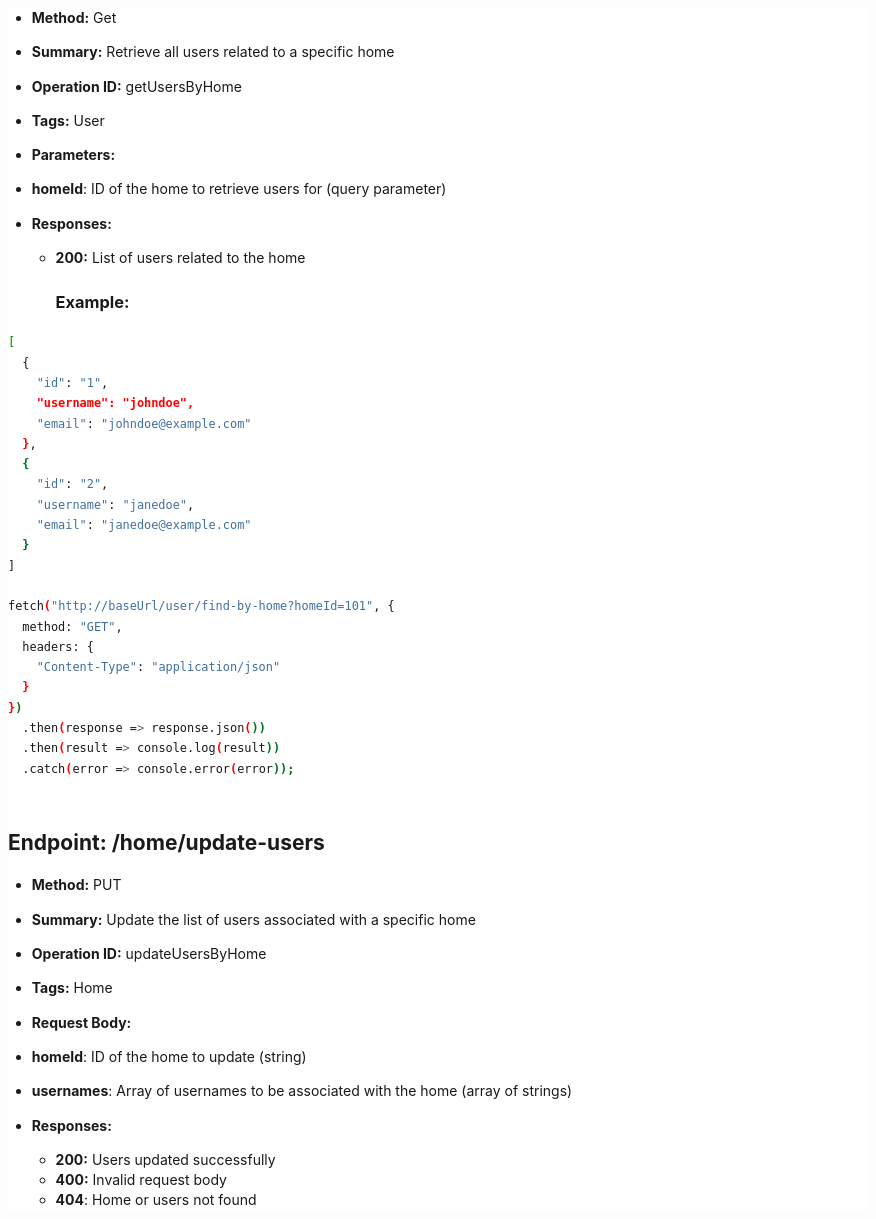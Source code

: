 - **Method:** Get
- **Summary:** Retrieve all users related to a specific home
- **Operation ID:** getUsersByHome
- **Tags:** User
- **Parameters:**
- **homeId**: ID of the home to retrieve users for (query parameter)

- **Responses:**
  - **200:** List of users related to the home
    ### Example:
```bash
[
  {
    "id": "1",
    "username": "johndoe",
    "email": "johndoe@example.com"
  },
  {
    "id": "2",
    "username": "janedoe",
    "email": "janedoe@example.com"
  }
]

fetch("http://baseUrl/user/find-by-home?homeId=101", {
  method: "GET",
  headers: {
    "Content-Type": "application/json"
  }
})
  .then(response => response.json())
  .then(result => console.log(result))
  .catch(error => console.error(error));



```

## Endpoint: /home/update-users

- **Method:** PUT
- **Summary:** Update the list of users associated with a specific home
- **Operation ID:** updateUsersByHome
- **Tags:** Home
- **Request Body:**
- **homeId**: ID of the home to update (string)
- **usernames**: Array of usernames to be associated with the home (array of strings)


- **Responses:**
  - **200:** Users updated successfully
  - **400:** Invalid request body
  - **404**: Home or users not found
